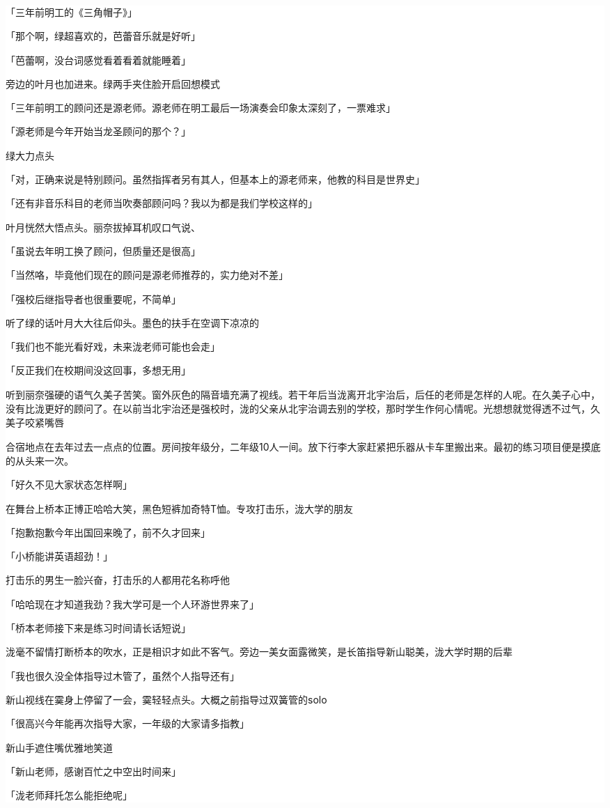 「三年前明工的《三角帽子》」

「那个啊，绿超喜欢的，芭蕾音乐就是好听」

「芭蕾啊，没台词感觉看着看着就能睡着」

旁边的叶月也加进来。绿两手夹住脸开启回想模式

「三年前明工的顾问还是源老师。源老师在明工最后一场演奏会印象太深刻了，一票难求」

「源老师是今年开始当龙圣顾问的那个？」

绿大力点头

「对，正确来说是特别顾问。虽然指挥者另有其人，但基本上的源老师来，他教的科目是世界史」

「还有非音乐科目的老师当吹奏部顾问吗？我以为都是我们学校这样的」

叶月恍然大悟点头。丽奈拔掉耳机叹口气说、

「虽说去年明工换了顾问，但质量还是很高」

「当然咯，毕竟他们现在的顾问是源老师推荐的，实力绝对不差」

「强校后继指导者也很重要呢，不简单」

听了绿的话叶月大大往后仰头。墨色的扶手在空调下凉凉的

「我们也不能光看好戏，未来泷老师可能也会走」

「反正我们在校期间没这回事，多想无用」

听到丽奈强硬的语气久美子苦笑。窗外灰色的隔音墙充满了视线。若干年后当泷离开北宇治后，后任的老师是怎样的人呢。在久美子心中，没有比泷更好的顾问了。在以前当北宇治还是强校时，泷的父亲从北宇治调去别的学校，那时学生作何心情呢。光想想就觉得透不过气，久美子咬紧嘴唇

合宿地点在去年过去一点点的位置。房间按年级分，二年级10人一间。放下行李大家赶紧把乐器从卡车里搬出来。最初的练习项目便是摸底的从头来一次。

「好久不见大家状态怎样啊」

在舞台上桥本正博正哈哈大笑，黑色短裤加奇特T恤。专攻打击乐，泷大学的朋友

「抱歉抱歉今年出国回来晚了，前不久才回来」

「小桥能讲英语超劲！」

打击乐的男生一脸兴奋，打击乐的人都用花名称呼他

「哈哈现在才知道我劲？我大学可是一个人环游世界来了」

「桥本老师接下来是练习时间请长话短说」

泷毫不留情打断桥本的吹水，正是相识才如此不客气。旁边一美女面露微笑，是长笛指导新山聪美，泷大学时期的后辈

「我也很久没全体指导过木管了，虽然个人指导还有」

新山视线在霙身上停留了一会，霙轻轻点头。大概之前指导过双簧管的solo

「很高兴今年能再次指导大家，一年级的大家请多指教」

新山手遮住嘴优雅地笑道

「新山老师，感谢百忙之中空出时间来」

「泷老师拜托怎么能拒绝呢」
